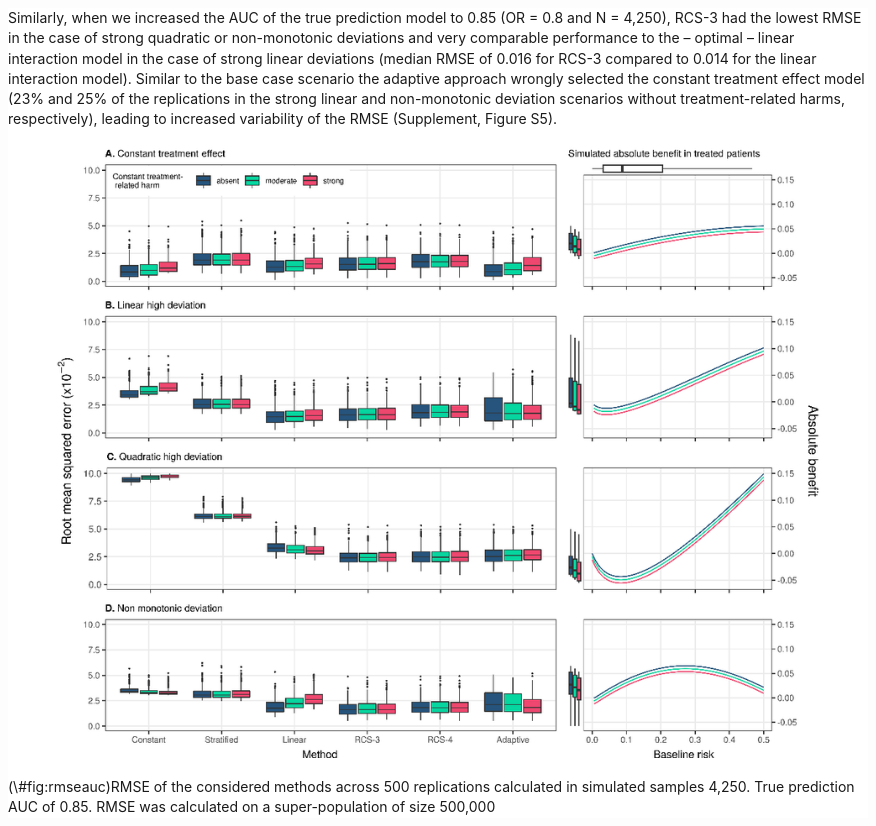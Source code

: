 



Similarly, when we increased the AUC of the true prediction model to 0.85 (OR =
0.8 and N = 4,250), RCS-3 had the lowest RMSE in the case of strong quadratic or
non-monotonic deviations and very comparable performance to the – optimal –
linear interaction model in the case of strong linear deviations (median RMSE of
0.016 for RCS-3 compared to 
0.014 for the linear interaction
model). Similar to the base case scenario the adaptive approach wrongly selected
the constant treatment effect model
(23\%
and
25\%
of the replications in the
strong linear and non-monotonic deviation scenarios without treatment-related
harms, respectively), leading to increased variability of the RMSE (Supplement,
Figure S5).

<div class="figure">
<img src="index_files/figure-html/rmseauc-1.png" alt="RMSE of the considered methods across 500 replications calculated in simulated samples 4,250. True prediction AUC of 0.85. RMSE was calculated on a super-population of size 500,000" width="100%" />
<p class="caption">(\#fig:rmseauc)RMSE of the considered methods across 500 replications calculated in simulated samples 4,250. True prediction AUC of 0.85. RMSE was calculated on a super-population of size 500,000</p>
</div>

